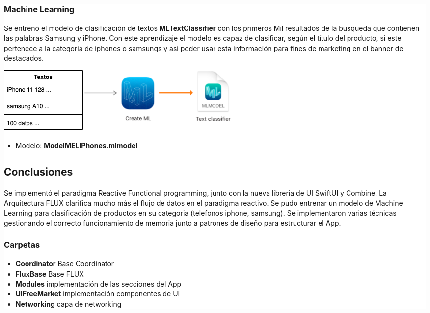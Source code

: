 ### Machine Learning

Se entrenó el modelo de clasificación de textos **MLTextClassifier** con los primeros Mil resultados de la busqueda que contienen las palabras Samsung y iPhone. Con este aprendizaje el modelo es capaz de clasificar, según el título del producto, si este pertenece a la categoria de iphones o samsungs y asi poder usar esta información para fines de marketing en el banner de destacados.

![Sorting](ImagesDocumentation/ML.png)

* Modelo: **ModelMELIPhones.mlmodel**

## Conclusiones

Se implementó el paradigma Reactive Functional programming, junto con la nueva libreria de UI SwiftUI y Combine. La Arquitectura FLUX clarifica mucho más el flujo de datos en el paradigma reactivo. Se pudo entrenar un modelo de Machine Learning para clasificación de productos en su categoria (telefonos iphone, samsung). Se implementaron varias técnicas gestionando el correcto funcionamiento de memoria junto a patrones de diseño para estructurar el App.

### Carpetas

* **Coordinator** Base Coordinator
* **FluxBase** Base FLUX
* **Modules** implementación de las secciones del App
* **UIFreeMarket** implementación componentes de UI
* **Networking** capa de networking
